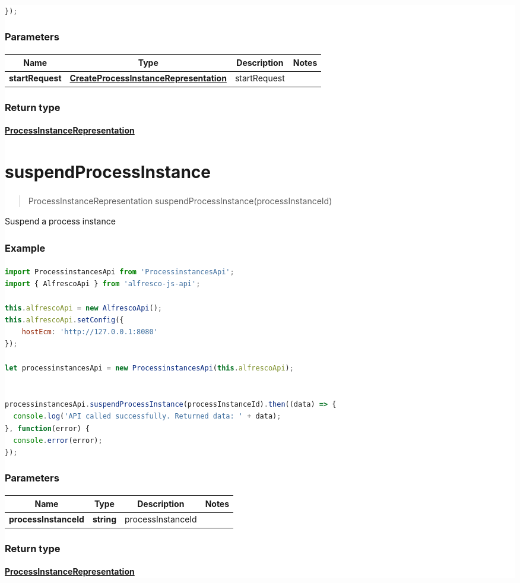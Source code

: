 ```javascript
});

```

### Parameters

Name | Type | Description  | Notes
------------- | ------------- | ------------- | -------------
 **startRequest** | [**CreateProcessInstanceRepresentation**](CreateProcessInstanceRepresentation.md)| startRequest | 

### Return type

[**ProcessInstanceRepresentation**](ProcessInstanceRepresentation.md)

<a name="suspendProcessInstance"></a>
# **suspendProcessInstance**
> ProcessInstanceRepresentation suspendProcessInstance(processInstanceId)

Suspend a process instance

### Example
```javascript
import ProcessinstancesApi from 'ProcessinstancesApi';
import { AlfrescoApi } from 'alfresco-js-api';

this.alfrescoApi = new AlfrescoApi();
this.alfrescoApi.setConfig({
    hostEcm: 'http://127.0.0.1:8080'
});

let processinstancesApi = new ProcessinstancesApi(this.alfrescoApi);


processinstancesApi.suspendProcessInstance(processInstanceId).then((data) => {
  console.log('API called successfully. Returned data: ' + data);
}, function(error) {
  console.error(error);
});

```

### Parameters

Name | Type | Description  | Notes
------------- | ------------- | ------------- | -------------
 **processInstanceId** | **string**| processInstanceId | 

### Return type

[**ProcessInstanceRepresentation**](ProcessInstanceRepresentation.md)
